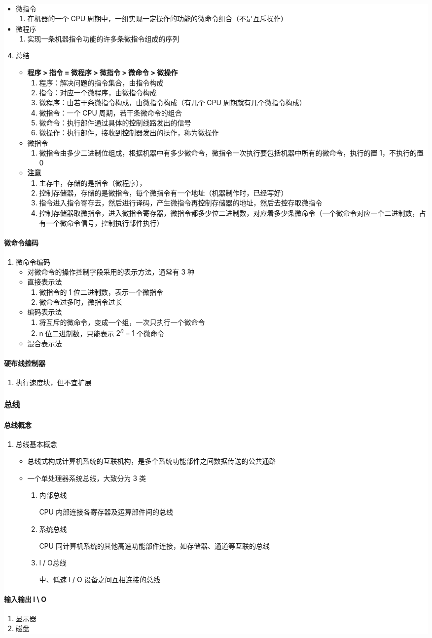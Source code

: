    - 微指令
     1. 在机器的一个 CPU 周期中，一组实现一定操作的功能的微命令组合（不是互斥操作）
   - 微程序
     1. 实现一条机器指令功能的许多条微指令组成的序列
4. 总结

   - __程序 > 指令 = 微程序 > 微指令 > 微命令 > 微操作__
     1.  程序：解决问题的指令集合，由指令构成
     2. 指令：对应一个微程序，由微指令构成
     3. 微程序：由若干条微指令构成，由微指令构成（有几个 CPU 周期就有几个微指令构成）
     4. 微指令：一个 CPU 周期，若干条微命令的组合
     5. 微命令：执行部件通过具体的控制线路发出的信号
     6. 微操作：执行部件，接收到控制器发出的操作，称为微操作
   - 微指令
     1. 微指令由多少二进制位组成，根据机器中有多少微命令，微指令一次执行要包括机器中所有的微命令，执行的置 1，不执行的置 0
   - __注意__
     1. 主存中，存储的是指令（微程序），
     2. 控制存储器，存储的是微指令，每个微指令有一个地址（机器制作时，已经写好）
     3. 指令进入指令寄存去，然后进行译码，产生微指令再控制存储器的地址，然后去控存取微指令
     4. 控制存储器取微指令，进入微指令寄存器，微指令都多少位二进制数，对应着多少条微命令（一个微命令对应一个二进制数，占有一个微命令信号，控制执行部件执行）

#### 微命令编码

1. 微命令编码
   - 对微命令的操作控制字段采用的表示方法，通常有 3 种
   - 直接表示法
     1. 微指令的 1 位二进制数，表示一个微指令
     2. 微命令过多时，微指令过长
   - 编码表示法
     1. 将互斥的微命令，变成一个组，一次只执行一个微命令
     2. n 位二进制数，只能表示 $2^n-1$ 个微命令
   - 混合表示法

#### 硬布线控制器

1. 执行速度块，但不宜扩展

### 总线

#### 总线概念

1. 总线基本概念

   - 总线式构成计算机系统的互联机构，是多个系统功能部件之间数据传送的公共通路

   - 一个单处理器系统总线，大致分为 3 类

     1. 内部总线

        CPU 内部连接各寄存器及运算部件间的总线

     2. 系统总线

        CPU 同计算机系统的其他高速功能部件连接，如存储器、通道等互联的总线

     3. I / O总线

        中、低速 I / O 设备之间互相连接的总线

#### 输入输出 I \ O

1. 显示器 
2. 磁盘









